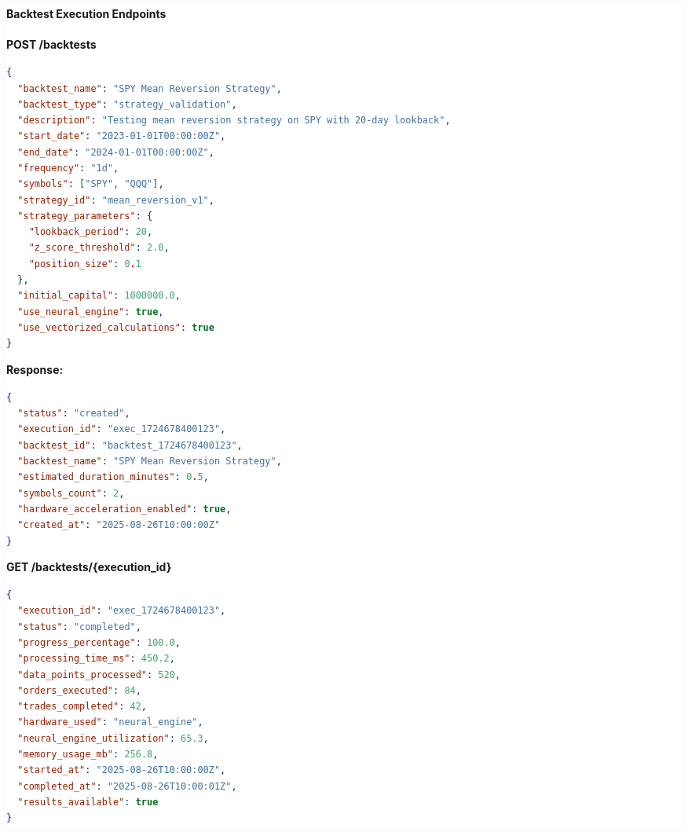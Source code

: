 #### Backtest Execution Endpoints

**POST /backtests**
```json
{
  "backtest_name": "SPY Mean Reversion Strategy",
  "backtest_type": "strategy_validation",
  "description": "Testing mean reversion strategy on SPY with 20-day lookback",
  "start_date": "2023-01-01T00:00:00Z",
  "end_date": "2024-01-01T00:00:00Z",
  "frequency": "1d",
  "symbols": ["SPY", "QQQ"],
  "strategy_id": "mean_reversion_v1",
  "strategy_parameters": {
    "lookback_period": 20,
    "z_score_threshold": 2.0,
    "position_size": 0.1
  },
  "initial_capital": 1000000.0,
  "use_neural_engine": true,
  "use_vectorized_calculations": true
}
```

**Response:**
```json
{
  "status": "created",
  "execution_id": "exec_1724678400123",
  "backtest_id": "backtest_1724678400123",
  "backtest_name": "SPY Mean Reversion Strategy",
  "estimated_duration_minutes": 0.5,
  "symbols_count": 2,
  "hardware_acceleration_enabled": true,
  "created_at": "2025-08-26T10:00:00Z"
}
```

**GET /backtests/{execution_id}**
```json
{
  "execution_id": "exec_1724678400123",
  "status": "completed",
  "progress_percentage": 100.0,
  "processing_time_ms": 450.2,
  "data_points_processed": 520,
  "orders_executed": 84,
  "trades_completed": 42,
  "hardware_used": "neural_engine",
  "neural_engine_utilization": 65.3,
  "memory_usage_mb": 256.8,
  "started_at": "2025-08-26T10:00:00Z",
  "completed_at": "2025-08-26T10:00:01Z",
  "results_available": true
}
```
